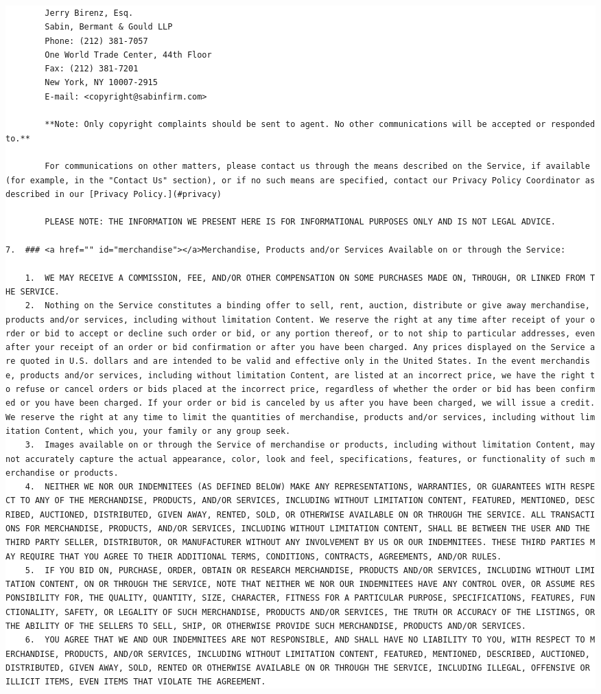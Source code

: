             Jerry Birenz, Esq.
            Sabin, Bermant & Gould LLP
            Phone: (212) 381-7057
            One World Trade Center, 44th Floor
            Fax: (212) 381-7201
            New York, NY 10007-2915
            E-mail: <copyright@sabinfirm.com>

            **Note: Only copyright complaints should be sent to agent. No other communications will be accepted or responded to.**

            For communications on other matters, please contact us through the means described on the Service, if available (for example, in the "Contact Us" section), or if no such means are specified, contact our Privacy Policy Coordinator as described in our [Privacy Policy.](#privacy)

            PLEASE NOTE: THE INFORMATION WE PRESENT HERE IS FOR INFORMATIONAL PURPOSES ONLY AND IS NOT LEGAL ADVICE.

    7.  ### <a href="" id="merchandise"></a>Merchandise, Products and/or Services Available on or through the Service:

        1.  WE MAY RECEIVE A COMMISSION, FEE, AND/OR OTHER COMPENSATION ON SOME PURCHASES MADE ON, THROUGH, OR LINKED FROM THE SERVICE.
        2.  Nothing on the Service constitutes a binding offer to sell, rent, auction, distribute or give away merchandise, products and/or services, including without limitation Content. We reserve the right at any time after receipt of your order or bid to accept or decline such order or bid, or any portion thereof, or to not ship to particular addresses, even after your receipt of an order or bid confirmation or after you have been charged. Any prices displayed on the Service are quoted in U.S. dollars and are intended to be valid and effective only in the United States. In the event merchandise, products and/or services, including without limitation Content, are listed at an incorrect price, we have the right to refuse or cancel orders or bids placed at the incorrect price, regardless of whether the order or bid has been confirmed or you have been charged. If your order or bid is canceled by us after you have been charged, we will issue a credit. We reserve the right at any time to limit the quantities of merchandise, products and/or services, including without limitation Content, which you, your family or any group seek.
        3.  Images available on or through the Service of merchandise or products, including without limitation Content, may not accurately capture the actual appearance, color, look and feel, specifications, features, or functionality of such merchandise or products.
        4.  NEITHER WE NOR OUR INDEMNITEES (AS DEFINED BELOW) MAKE ANY REPRESENTATIONS, WARRANTIES, OR GUARANTEES WITH RESPECT TO ANY OF THE MERCHANDISE, PRODUCTS, AND/OR SERVICES, INCLUDING WITHOUT LIMITATION CONTENT, FEATURED, MENTIONED, DESCRIBED, AUCTIONED, DISTRIBUTED, GIVEN AWAY, RENTED, SOLD, OR OTHERWISE AVAILABLE ON OR THROUGH THE SERVICE. ALL TRANSACTIONS FOR MERCHANDISE, PRODUCTS, AND/OR SERVICES, INCLUDING WITHOUT LIMITATION CONTENT, SHALL BE BETWEEN THE USER AND THE THIRD PARTY SELLER, DISTRIBUTOR, OR MANUFACTURER WITHOUT ANY INVOLVEMENT BY US OR OUR INDEMNITEES. THESE THIRD PARTIES MAY REQUIRE THAT YOU AGREE TO THEIR ADDITIONAL TERMS, CONDITIONS, CONTRACTS, AGREEMENTS, AND/OR RULES.
        5.  IF YOU BID ON, PURCHASE, ORDER, OBTAIN OR RESEARCH MERCHANDISE, PRODUCTS AND/OR SERVICES, INCLUDING WITHOUT LIMITATION CONTENT, ON OR THROUGH THE SERVICE, NOTE THAT NEITHER WE NOR OUR INDEMNITEES HAVE ANY CONTROL OVER, OR ASSUME RESPONSIBILITY FOR, THE QUALITY, QUANTITY, SIZE, CHARACTER, FITNESS FOR A PARTICULAR PURPOSE, SPECIFICATIONS, FEATURES, FUNCTIONALITY, SAFETY, OR LEGALITY OF SUCH MERCHANDISE, PRODUCTS AND/OR SERVICES, THE TRUTH OR ACCURACY OF THE LISTINGS, OR THE ABILITY OF THE SELLERS TO SELL, SHIP, OR OTHERWISE PROVIDE SUCH MERCHANDISE, PRODUCTS AND/OR SERVICES.
        6.  YOU AGREE THAT WE AND OUR INDEMNITEES ARE NOT RESPONSIBLE, AND SHALL HAVE NO LIABILITY TO YOU, WITH RESPECT TO MERCHANDISE, PRODUCTS, AND/OR SERVICES, INCLUDING WITHOUT LIMITATION CONTENT, FEATURED, MENTIONED, DESCRIBED, AUCTIONED, DISTRIBUTED, GIVEN AWAY, SOLD, RENTED OR OTHERWISE AVAILABLE ON OR THROUGH THE SERVICE, INCLUDING ILLEGAL, OFFENSIVE OR ILLICIT ITEMS, EVEN ITEMS THAT VIOLATE THE AGREEMENT.
